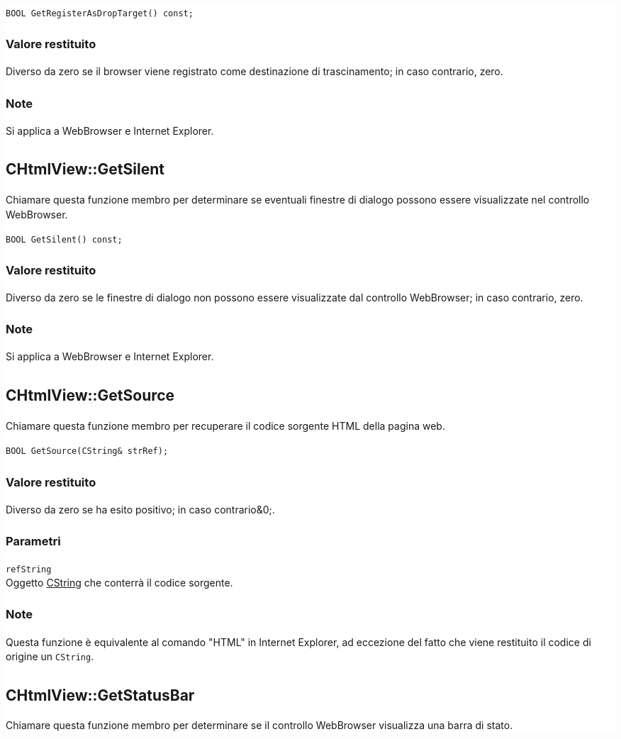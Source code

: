 ```  
BOOL GetRegisterAsDropTarget() const;  
```  
  
### <a name="return-value"></a>Valore restituito  
 Diverso da zero se il browser viene registrato come destinazione di trascinamento; in caso contrario, zero.  
  
### <a name="remarks"></a>Note  
 Si applica a WebBrowser e Internet Explorer.  
  
##  <a name="a-namegetsilenta--chtmlviewgetsilent"></a><a name="getsilent"></a>CHtmlView::GetSilent  
 Chiamare questa funzione membro per determinare se eventuali finestre di dialogo possono essere visualizzate nel controllo WebBrowser.  
  
```  
BOOL GetSilent() const;  
```  
  
### <a name="return-value"></a>Valore restituito  
 Diverso da zero se le finestre di dialogo non possono essere visualizzate dal controllo WebBrowser; in caso contrario, zero.  
  
### <a name="remarks"></a>Note  
 Si applica a WebBrowser e Internet Explorer.  
  
##  <a name="a-namegetsourcea--chtmlviewgetsource"></a><a name="getsource"></a>CHtmlView::GetSource  
 Chiamare questa funzione membro per recuperare il codice sorgente HTML della pagina web.  
  
```  
BOOL GetSource(CString& strRef);
```  
  
### <a name="return-value"></a>Valore restituito  
 Diverso da zero se ha esito positivo; in caso contrario&0;.  
  
### <a name="parameters"></a>Parametri  
 `refString`  
 Oggetto [CString](../../atl-mfc-shared/reference/cstringt-class.md) che conterrà il codice sorgente.  
  
### <a name="remarks"></a>Note  
 Questa funzione è equivalente al comando "HTML" in Internet Explorer, ad eccezione del fatto che viene restituito il codice di origine un `CString`.  
  
##  <a name="a-namegetstatusbara--chtmlviewgetstatusbar"></a><a name="getstatusbar"></a>CHtmlView::GetStatusBar  
 Chiamare questa funzione membro per determinare se il controllo WebBrowser visualizza una barra di stato.  
  